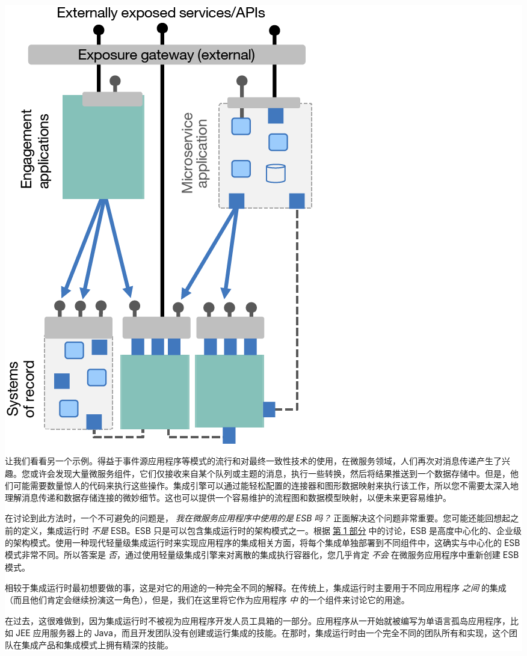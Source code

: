 ![使用轻量级集成运行时作为微服务组件](../ibm_articles_img/cl-lightweight-integration-2_images_figure3.png)

让我们看看另一个示例。得益于事件源应用程序等模式的流行和对最终一致性技术的使用，在微服务领域，人们再次对消息传递产生了兴趣。您或许会发现大量微服务组件，它们仅接收来自某个队列或主题的消息，执行一些转换，然后将结果推送到一个数据存储中。但是，他们可能需要数量惊人的代码来执行这些操作。集成引擎可以通过能轻松配置的连接器和图形数据映射来执行该工作，所以您不需要太深入地理解消息传递和数据存储连接的微妙细节。这也可以提供一个容易维护的流程图和数据模型映射，以便未来更容易维护。

在讨论到此方法时，一个不可避免的问题是， _我在微服务应用程序中使用的是 ESB 吗？_ 正面解决这个问题非常重要。您可能还能回想起之前的定义，集成运行时 _不是_ ESB。ESB 只是可以包含集成运行时的架构模式之一。根据 [第 1 部分](http://www.ibm.com/developerworks/cn/cloud/library/cl-lightweight-integration-1/index.html) 中的讨论，ESB 是高度中心化的、企业级的架构模式。使用一种现代轻量级集成运行时来实现应用程序的集成相关方面，将每个集成单独部署到不同组件中，这确实与中心化的 ESB 模式非常不同。所以答案是 _否_，通过使用轻量级集成引擎来对离散的集成执行容器化，您几乎肯定 _不会_ 在微服务应用程序中重新创建 ESB 模式。

相较于集成运行时最初想要做的事，这是对它的用途的一种完全不同的解释。在传统上，集成运行时主要用于不同应用程序 _之间_ 的集成（而且他们肯定会继续扮演这一角色），但是，我们在这里将它作为应用程序 _中_ 的一个组件来讨论它的用途。

在过去，这很难做到，因为集成运行时不被视为应用程序开发人员工具箱的一部分。应用程序从一开始就被编写为单语言孤岛应用程序，比如 JEE 应用服务器上的 Java，而且开发团队没有创建或运行集成的技能。在那时，集成运行时由一个完全不同的团队所有和实现，这个团队在集成产品和集成模式上拥有精深的技能。
